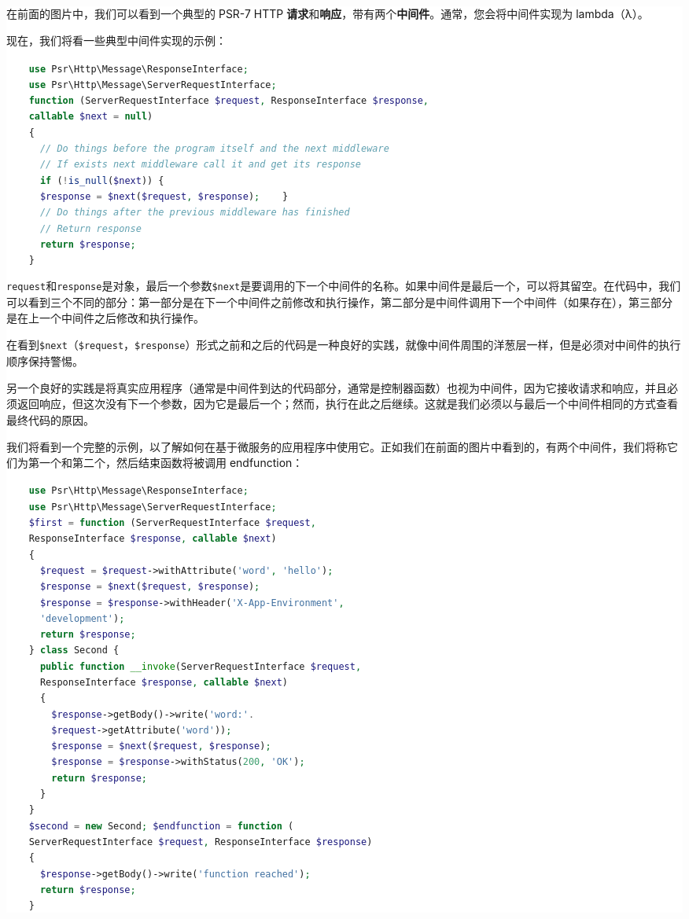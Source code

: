 在前面的图片中，我们可以看到一个典型的 PSR-7 HTTP **请求**和**响应**，带有两个**中间件**。通常，您会将中间件实现为 lambda（λ）。

现在，我们将看一些典型中间件实现的示例：

```php
    use Psr\Http\Message\ResponseInterface; 
    use Psr\Http\Message\ServerRequestInterface;  
    function (ServerRequestInterface $request, ResponseInterface $response, 
    callable $next = null) 
    {    
      // Do things before the program itself and the next middleware   
      // If exists next middleware call it and get its response    
      if (!is_null($next)) {  
      $response = $next($request, $response);    }    
      // Do things after the previous middleware has finished    
      // Return response    
      return $response; 
    }
```

`request`和`response`是对象，最后一个参数`$next`是要调用的下一个中间件的名称。如果中间件是最后一个，可以将其留空。在代码中，我们可以看到三个不同的部分：第一部分是在下一个中间件之前修改和执行操作，第二部分是中间件调用下一个中间件（如果存在），第三部分是在上一个中间件之后修改和执行操作。

在看到`$next`（`$request`，`$response`）形式之前和之后的代码是一种良好的实践，就像中间件周围的洋葱层一样，但是必须对中间件的执行顺序保持警惕。

另一个良好的实践是将真实应用程序（通常是中间件到达的代码部分，通常是控制器函数）也视为中间件，因为它接收请求和响应，并且必须返回响应，但这次没有下一个参数，因为它是最后一个；然而，执行在此之后继续。这就是我们必须以与最后一个中间件相同的方式查看最终代码的原因。

我们将看到一个完整的示例，以了解如何在基于微服务的应用程序中使用它。正如我们在前面的图片中看到的，有两个中间件，我们将称它们为第一个和第二个，然后结束函数将被调用 endfunction：

```php
    use Psr\Http\Message\ResponseInterface; 
    use Psr\Http\Message\ServerRequestInterface; 
    $first = function (ServerRequestInterface $request, 
    ResponseInterface $response, callable $next) 
    {
      $request = $request->withAttribute('word', 'hello');   
      $response = $next($request, $response);    
      $response = $response->withHeader('X-App-Environment', 
      'development');
      return $response; 
    } class Second {    
      public function __invoke(ServerRequestInterface $request, 
      ResponseInterface $response, callable $next) 
      {
        $response->getBody()->write('word:'. 
        $request->getAttribute('word'));        
        $response = $next($request, $response);       
        $response = $response->withStatus(200, 'OK');
        return $response;    
      } 
    }
    $second = new Second; $endfunction = function (
    ServerRequestInterface $request, ResponseInterface $response) 
    {
      $response->getBody()->write('function reached');   
      return $response; 
    }
```

